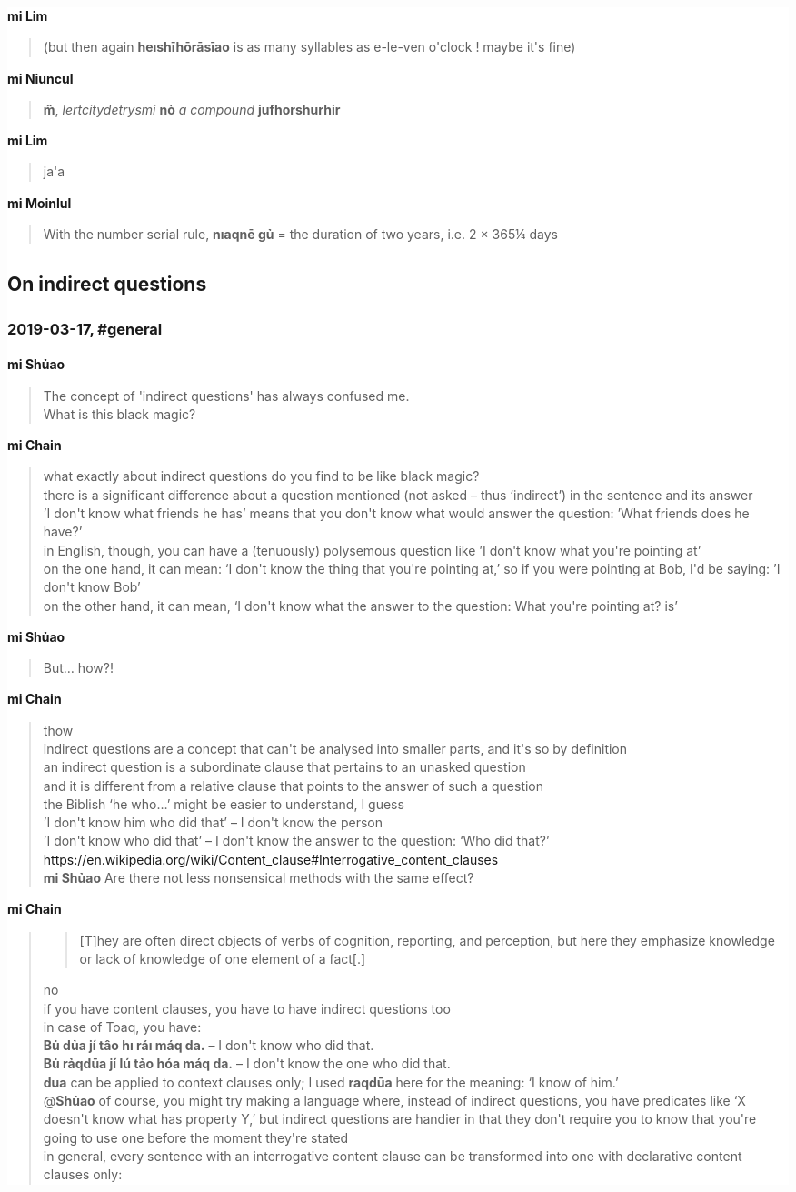 **mi Lim**
> (but then again **heıshīhōrāsīao** is as many syllables as  e-le-ven o'clock !  maybe it's fine)  

**mi Niuncul**
> **m̂**, *lertcitydetrysmi* **nò** *a compound* **jufhorshurhir**  

**mi Lim**
> ja'a  

**mi Moinlul**
> With the number serial rule, **nıaqnē gủ** = the duration of two years, i.e. 2 × 365¼ days  

## On indirect questions

### 2019-03-17, #general

**mi Shủao**
> The concept of 'indirect questions' has always confused me.  
> What is this black magic?  

**mi Chain**
> what exactly about indirect questions do you find to be like black magic?  
> there is a significant difference about a question mentioned (not asked – thus ‘indirect’) in the sentence and its answer  
> ’I don't know what friends he has’ means that you don't know what would answer the question: ’What friends does he have?’  
> in English, though, you can have a (tenuously) polysemous question like ’I don't know what you're pointing at’  
> on the one hand, it can mean: ‘I don't know the thing that you're pointing at,’ so if you were pointing at Bob, I'd be saying: ’I don't know Bob’  
> on the other hand, it can mean, ‘I don't know what the answer to the question: What you're pointing at? is’  

**mi Shủao**
> But… how?!  

**mi Chain**
> thow  
> indirect questions are a concept that can't be analysed into smaller parts, and it's so by definition  
> an indirect question is a subordinate clause that pertains to an unasked question  
> and it is different from a relative clause that points to the answer of such a question  
> the Biblish ‘he who…’ might be easier to understand, I guess  
> ’I don't know him who did that’ – I don't know the person  
> ’I don't know who did that’ – I don't know the answer to the question: ‘Who did that?’  
> <https://en.wikipedia.org/wiki/Content_clause#Interrogative_content_clauses>  
**mi Shủao**
> Are there not less nonsensical methods with the same effect?  

**mi Chain**
> > [T]hey are often direct objects of verbs of cognition, reporting, and perception, but here they emphasize knowledge or lack of knowledge of one element of a fact[.]  
>
> no  
> if you have content clauses, you have to have indirect questions too  
> in case of Toaq, you have:  
> **Bủ dủa jí tâo hı ráı máq da.** – I don't know who did that.  
> **Bủ rảqdūa jí lú tảo hóa máq da.** – I don't know the one who did that.  
> **dua** can be applied to context clauses only; I used **raqdūa** here for the meaning: ‘I know of him.’  
> @**Shủao** of course, you might try making a language where, instead of indirect questions, you have predicates like ‘X doesn't know what has property Y,’ but indirect questions are handier in that they don't require you to know that you're going to use one before the moment they're stated  
> in general, every sentence with an interrogative content clause can be transformed into one with declarative content clauses only:  